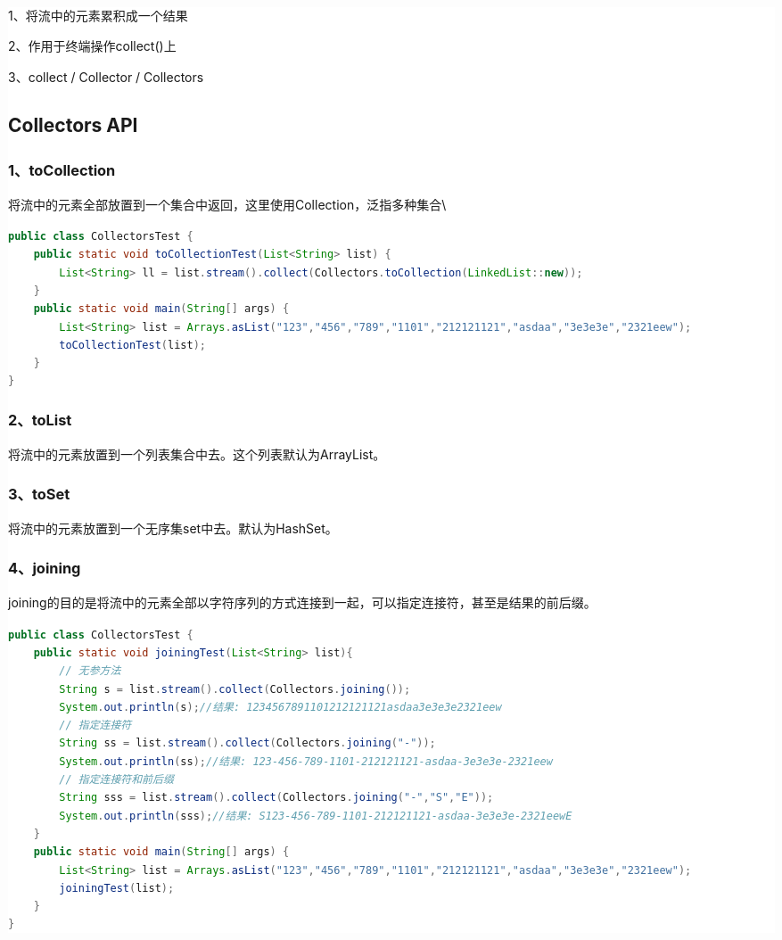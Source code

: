 

1、将流中的元素累积成一个结果

2、作用于终端操作collect()上

3、collect / Collector / Collectors



## Collectors API



### 1、toCollection

将流中的元素全部放置到一个集合中返回，这里使用Collection，泛指多种集合\

```java
public class CollectorsTest {
    public static void toCollectionTest(List<String> list) {
        List<String> ll = list.stream().collect(Collectors.toCollection(LinkedList::new));
    }
    public static void main(String[] args) {
        List<String> list = Arrays.asList("123","456","789","1101","212121121","asdaa","3e3e3e","2321eew");
        toCollectionTest(list);
    }
}
```

### 2、toList

将流中的元素放置到一个列表集合中去。这个列表默认为ArrayList。

### 3、toSet

将流中的元素放置到一个无序集set中去。默认为HashSet。

### 4、joining

joining的目的是将流中的元素全部以字符序列的方式连接到一起，可以指定连接符，甚至是结果的前后缀。

```java
public class CollectorsTest {
    public static void joiningTest(List<String> list){
        // 无参方法
        String s = list.stream().collect(Collectors.joining());
        System.out.println(s);//结果: 1234567891101212121121asdaa3e3e3e2321eew
        // 指定连接符
        String ss = list.stream().collect(Collectors.joining("-"));
        System.out.println(ss);//结果: 123-456-789-1101-212121121-asdaa-3e3e3e-2321eew
        // 指定连接符和前后缀
        String sss = list.stream().collect(Collectors.joining("-","S","E"));
        System.out.println(sss);//结果: S123-456-789-1101-212121121-asdaa-3e3e3e-2321eewE
    }
    public static void main(String[] args) {
        List<String> list = Arrays.asList("123","456","789","1101","212121121","asdaa","3e3e3e","2321eew");
        joiningTest(list);
    }
}
```
